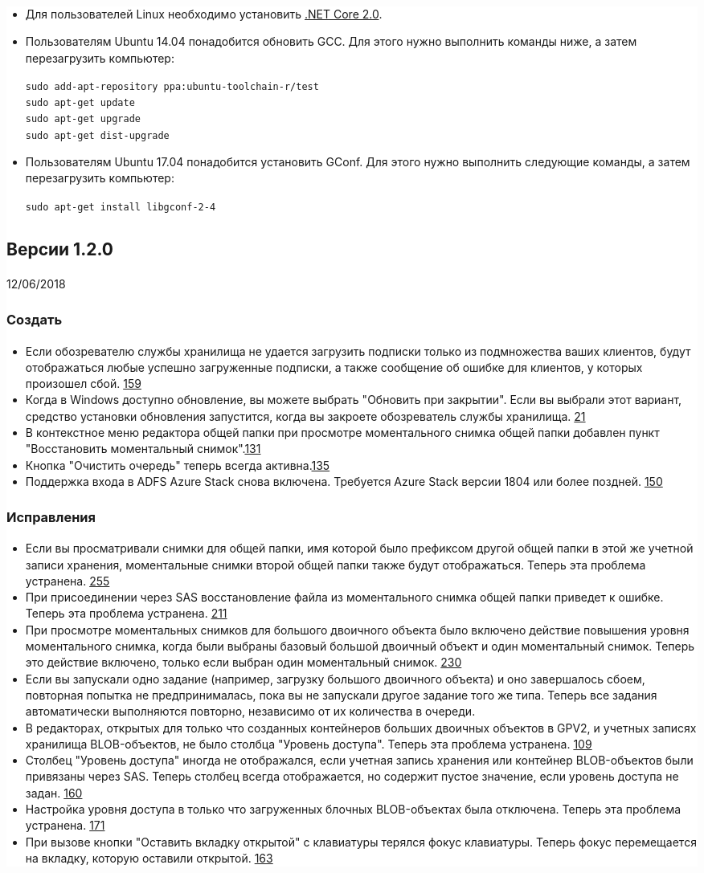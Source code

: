 * Для пользователей Linux необходимо установить [.NET Core 2.0](https://docs.microsoft.com/dotnet/core/linux-prerequisites?tabs=netcore2x).
* Пользователям Ubuntu 14.04 понадобится обновить GCC. Для этого нужно выполнить команды ниже, а затем перезагрузить компьютер:

    ```
    sudo add-apt-repository ppa:ubuntu-toolchain-r/test
    sudo apt-get update
    sudo apt-get upgrade
    sudo apt-get dist-upgrade
    ```

* Пользователям Ubuntu 17.04 понадобится установить GConf. Для этого нужно выполнить следующие команды, а затем перезагрузить компьютер:

    ```
    sudo apt-get install libgconf-2-4
    ```

## <a name="version-120"></a>Версии 1.2.0
12/06/2018

### <a name="new"></a>Создать
* Если обозревателю службы хранилища не удается загрузить подписки только из подмножества ваших клиентов, будут отображаться любые успешно загруженные подписки, а также сообщение об ошибке для клиентов, у которых произошел сбой. [159](https://github.com/Microsoft/AzureStorageExplorer/issues/159)
* Когда в Windows доступно обновление, вы можете выбрать "Обновить при закрытии". Если вы выбрали этот вариант, средство установки обновления запустится, когда вы закроете обозреватель службы хранилища. [21](https://github.com/Microsoft/AzureStorageExplorer/issues/21)
* В контекстное меню редактора общей папки при просмотре моментального снимка общей папки добавлен пункт "Восстановить моментальный снимок".[131](https://github.com/Microsoft/AzureStorageExplorer/issues/131)
* Кнопка "Очистить очередь" теперь всегда активна.[135](https://github.com/Microsoft/AzureStorageExplorer/issues/135)
* Поддержка входа в ADFS Azure Stack снова включена. Требуется Azure Stack версии 1804 или более поздней. [150](https://github.com/Microsoft/AzureStorageExplorer/issues/150)

### <a name="fixes"></a>Исправления
* Если вы просматривали снимки для общей папки, имя которой было префиксом другой общей папки в этой же учетной записи хранения, моментальные снимки второй общей папки также будут отображаться. Теперь эта проблема устранена. [255](https://github.com/Microsoft/AzureStorageExplorer/issues/255)
* При присоединении через SAS восстановление файла из моментального снимка общей папки приведет к ошибке. Теперь эта проблема устранена. [211](https://github.com/Microsoft/AzureStorageExplorer/issues/211)
* При просмотре моментальных снимков для большого двоичного объекта было включено действие повышения уровня моментального снимка, когда были выбраны базовый большой двоичный объект и один моментальный снимок. Теперь это действие включено, только если выбран один моментальный снимок. [230](https://github.com/Microsoft/AzureStorageExplorer/issues/230)
* Если вы запускали одно задание (например, загрузку большого двоичного объекта) и оно завершалось сбоем, повторная попытка не предпринималась, пока вы не запускали другое задание того же типа. Теперь все задания автоматически выполняются повторно, независимо от их количества в очереди.
* В редакторах, открытых для только что созданных контейнеров больших двоичных объектов в GPV2, и учетных записях хранилища BLOB-объектов, не было столбца "Уровень доступа". Теперь эта проблема устранена. [109](https://github.com/Microsoft/AzureStorageExplorer/issues/109)
* Столбец "Уровень доступа" иногда не отображался, если учетная запись хранения или контейнер BLOB-объектов были привязаны через SAS. Теперь столбец всегда отображается, но содержит пустое значение, если уровень доступа не задан. [160](https://github.com/Microsoft/AzureStorageExplorer/issues/160)
* Настройка уровня доступа в только что загруженных блочных BLOB-объектах была отключена. Теперь эта проблема устранена. [171](https://github.com/Microsoft/AzureStorageExplorer/issues/171)
* При вызове кнопки "Оставить вкладку открытой" с клавиатуры терялся фокус клавиатуры. Теперь фокус перемещается на вкладку, которую оставили открытой. [163](https://github.com/Microsoft/AzureStorageExplorer/issues/163)